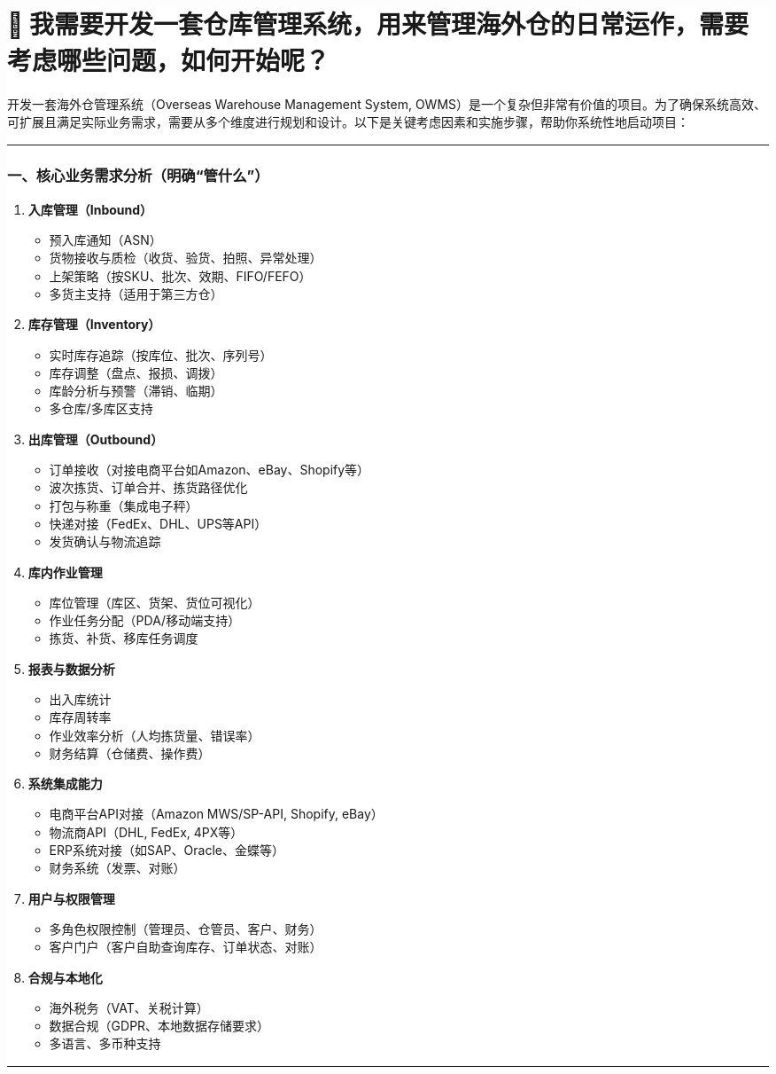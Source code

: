 # 🤵 我需要开发一套仓库管理系统，用来管理海外仓的日常运作，需要考虑哪些问题，如何开始呢？

开发一套海外仓管理系统（Overseas Warehouse Management System, OWMS）是一个复杂但非常有价值的项目。为了确保系统高效、可扩展且满足实际业务需求，需要从多个维度进行规划和设计。以下是关键考虑因素和实施步骤，帮助你系统性地启动项目：

---

### 一、核心业务需求分析（明确“管什么”）

1. **入库管理（Inbound）**
   - 预入库通知（ASN）
   - 货物接收与质检（收货、验货、拍照、异常处理）
   - 上架策略（按SKU、批次、效期、FIFO/FEFO）
   - 多货主支持（适用于第三方仓）

2. **库存管理（Inventory）**
   - 实时库存追踪（按库位、批次、序列号）
   - 库存调整（盘点、报损、调拨）
   - 库龄分析与预警（滞销、临期）
   - 多仓库/多库区支持

3. **出库管理（Outbound）**
   - 订单接收（对接电商平台如Amazon、eBay、Shopify等）
   - 波次拣货、订单合并、拣货路径优化
   - 打包与称重（集成电子秤）
   - 快递对接（FedEx、DHL、UPS等API）
   - 发货确认与物流追踪

4. **库内作业管理**
   - 库位管理（库区、货架、货位可视化）
   - 作业任务分配（PDA/移动端支持）
   - 拣货、补货、移库任务调度

5. **报表与数据分析**
   - 出入库统计
   - 库存周转率
   - 作业效率分析（人均拣货量、错误率）
   - 财务结算（仓储费、操作费）

6. **系统集成能力**
   - 电商平台API对接（Amazon MWS/SP-API, Shopify, eBay）
   - 物流商API（DHL, FedEx, 4PX等）
   - ERP系统对接（如SAP、Oracle、金蝶等）
   - 财务系统（发票、对账）

7. **用户与权限管理**
   - 多角色权限控制（管理员、仓管员、客户、财务）
   - 客户门户（客户自助查询库存、订单状态、对账）

8. **合规与本地化**
   - 海外税务（VAT、关税计算）
   - 数据合规（GDPR、本地数据存储要求）
   - 多语言、多币种支持

---